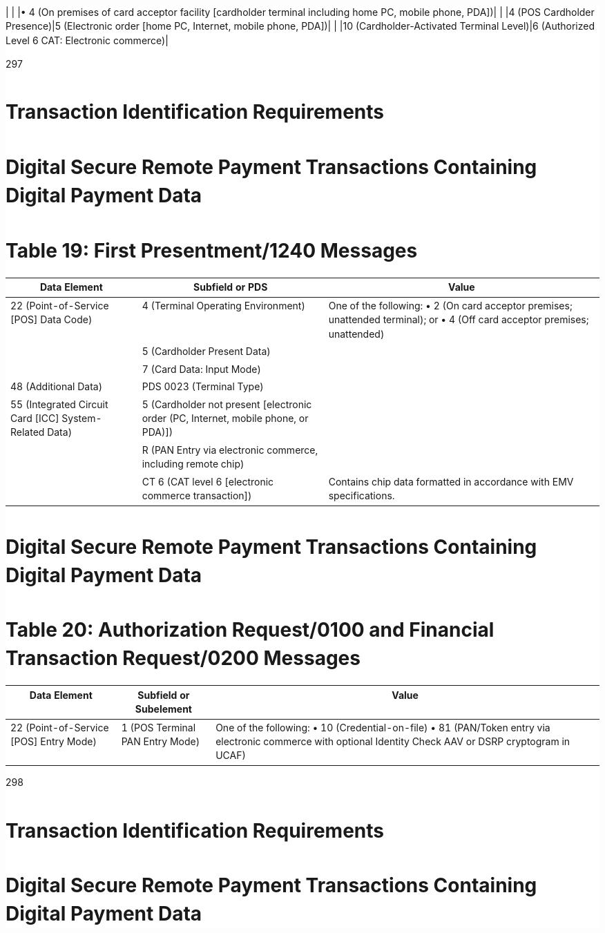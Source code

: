 | | |• 4 (On premises of card acceptor facility [cardholder terminal including home PC, mobile phone, PDA])|
| |4 (POS Cardholder Presence)|5 (Electronic order [home PC, Internet, mobile phone, PDA])|
| |10 (Cardholder-Activated Terminal Level)|6 (Authorized Level 6 CAT: Electronic commerce)|



297
# Transaction Identification Requirements

# Digital Secure Remote Payment Transactions Containing Digital Payment Data

# Table 19: First Presentment/1240 Messages

|Data Element|Subfield or PDS|Value|
|---|---|---|
|22 (Point-of-Service [POS] Data Code)|4 (Terminal Operating Environment)|One of the following: • 2 (On card acceptor premises; unattended terminal); or • 4 (Off card acceptor premises; unattended)|
| |5 (Cardholder Present Data)| |
| |7 (Card Data: Input Mode)| |
|48 (Additional Data)|PDS 0023 (Terminal Type)| |
|55 (Integrated Circuit Card [ICC] System-Related Data)|5 (Cardholder not present [electronic order (PC, Internet, mobile phone, or PDA)])| |
| |R (PAN Entry via electronic commerce, including remote chip)| |
| |CT 6 (CAT level 6 [electronic commerce transaction])|Contains chip data formatted in accordance with EMV specifications.|

# Digital Secure Remote Payment Transactions Containing Digital Payment Data

# Table 20: Authorization Request/0100 and Financial Transaction Request/0200 Messages

|Data Element|Subfield or Subelement|Value|
|---|---|---|
|22 (Point-of-Service [POS] Entry Mode)|1 (POS Terminal PAN Entry Mode)|One of the following: • 10 (Credential-on-file) • 81 (PAN/Token entry via electronic commerce with optional Identity Check AAV or DSRP cryptogram in UCAF)|



298
# Transaction Identification Requirements

# Digital Secure Remote Payment Transactions Containing Digital Payment Data
